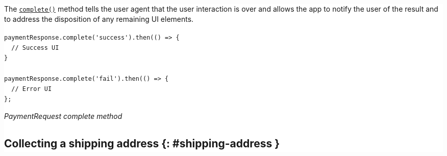 The [`complete()`](https://www.w3.org/TR/payment-request/#complete) method tells the user agent that the user interaction is over and allows the app to notify the user of the result and to address the disposition of any remaining UI elements.

<div style="clear:both;"></div>

    paymentResponse.complete('success').then(() => {
      // Success UI
    }

    paymentResponse.complete('fail').then(() => {
      // Error UI
    };


*PaymentRequest complete method*

## Collecting a shipping address {: #shipping-address }

<div class="attempt-left">
  <figure>